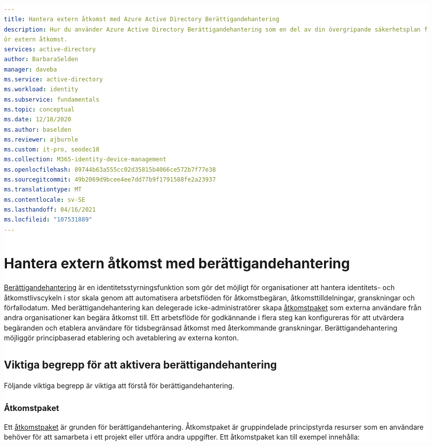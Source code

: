 ```yaml
---
title: Hantera extern åtkomst med Azure Active Directory Berättigandehantering
description: Hur du använder Azure Active Directory Berättigandehantering som en del av din övergripande säkerhetsplan för extern åtkomst.
services: active-directory
author: BarbaraSelden
manager: daveba
ms.service: active-directory
ms.workload: identity
ms.subservice: fundamentals
ms.topic: conceptual
ms.date: 12/18/2020
ms.author: baselden
ms.reviewer: ajburnle
ms.custom: it-pro, seodec18
ms.collection: M365-identity-device-management
ms.openlocfilehash: 89744b63a555cc02d35815b4066ce572b7f77e38
ms.sourcegitcommit: 49b2069d9bcee4ee7dd77b9f1791588fe2a23937
ms.translationtype: MT
ms.contentlocale: sv-SE
ms.lasthandoff: 04/16/2021
ms.locfileid: "107531889"
---
```

# <a name="manage-external-access-with-entitlement-management"></a>Hantera extern åtkomst med berättigandehantering 


[Berättigandehantering](../governance/entitlement-management-overview.md) är en identitetsstyrningsfunktion som gör det möjligt för organisationer att hantera identitets- och åtkomstlivscykeln i stor skala genom att automatisera arbetsflöden för åtkomstbegäran, åtkomsttilldelningar, granskningar och förfallodatum. Med berättigandehantering kan delegerade icke-administratörer skapa [åtkomstpaket](../governance/entitlement-management-overview.md) som externa användare från andra organisationer kan begära åtkomst till. Ett arbetsflöde för godkännande i flera steg kan konfigureras för att utvärdera begäranden och etablera användare för tidsbegränsad åtkomst med återkommande granskningar. [](../governance/what-is-provisioning.md) Berättigandehantering möjliggör principbaserad etablering och avetablering av externa konton.

## <a name="key-concepts-for-enabling-entitlement-management"></a>Viktiga begrepp för att aktivera berättigandehantering

Följande viktiga begrepp är viktiga att förstå för berättigandehantering.

### <a name="access-packages"></a>Åtkomstpaket

Ett [åtkomstpaket](../governance/entitlement-management-overview.md) är grunden för berättigandehantering. Åtkomstpaket är gruppindelade principstyrda resurser som en användare behöver för att samarbeta i ett projekt eller utföra andra uppgifter. Ett åtkomstpaket kan till exempel innehålla:
